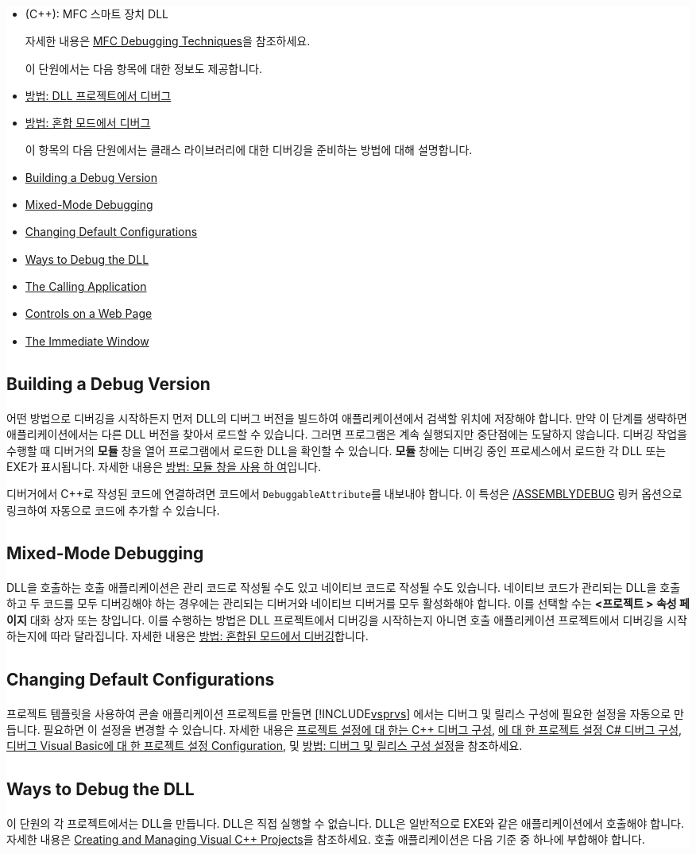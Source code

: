 - (C++): MFC 스마트 장치 DLL  
  
   자세한 내용은 [MFC Debugging Techniques](../debugger/mfc-debugging-techniques.md)을 참조하세요.  
  
  이 단원에서는 다음 항목에 대한 정보도 제공합니다.  
  
- [방법: DLL 프로젝트에서 디버그](../debugger/how-to-debug-from-a-dll-project.md)  
  
- [방법: 혼합 모드에서 디버그](../debugger/how-to-debug-in-mixed-mode.md)  
  
  이 항목의 다음 단원에서는 클래스 라이브러리에 대한 디버깅을 준비하는 방법에 대해 설명합니다.  
  
- [Building a Debug Version](#vxtskdebuggingdllprojectsbuildingadebugversion)  
  
- [Mixed-Mode Debugging](#vxtskdebuggingdllprojectsmixedmodedebugging)  
  
- [Changing Default Configurations](#vxtskdebuggingdllprojectschangingdefaultconfigurations)  
  
- [Ways to Debug the DLL](#vxtskdebuggingdllprojectswaystodebugthedll)  
  
- [The Calling Application](#vxtskdebuggingdllprojectsthecallingapplication)  
  
- [Controls on a Web Page](#vxtskdebuggingdllprojectscontrolsonawebpage)  
  
- [The Immediate Window](#vxtskdebuggingdllprojectstheimmediatewindow)  
  
## <a name="vxtskdebuggingdllprojectsbuildingadebugversion"></a> Building a Debug Version  
 어떤 방법으로 디버깅을 시작하든지 먼저 DLL의 디버그 버전을 빌드하여 애플리케이션에서 검색할 위치에 저장해야 합니다. 만약 이 단계를 생략하면 애플리케이션에서는 다른 DLL 버전을 찾아서 로드할 수 있습니다. 그러면 프로그램은 계속 실행되지만 중단점에는 도달하지 않습니다. 디버깅 작업을 수행할 때 디버거의 **모듈** 창을 열어 프로그램에서 로드한 DLL을 확인할 수 있습니다. **모듈** 창에는 디버깅 중인 프로세스에서 로드한 각 DLL 또는 EXE가 표시됩니다. 자세한 내용은 [방법: 모듈 창을 사용 하 여](../debugger/how-to-use-the-modules-window.md)입니다.  
  
 디버거에서 C++로 작성된 코드에 연결하려면 코드에서 `DebuggableAttribute`를 내보내야 합니다. 이 특성은 [/ASSEMBLYDEBUG](http://msdn.microsoft.com/library/94443af3-470c-41d7-83a0-7434563d7982) 링커 옵션으로 링크하여 자동으로 코드에 추가할 수 있습니다.  
  
## <a name="vxtskdebuggingdllprojectsmixedmodedebugging"></a> Mixed-Mode Debugging  
 DLL을 호출하는 호출 애플리케이션은 관리 코드로 작성될 수도 있고 네이티브 코드로 작성될 수도 있습니다. 네이티브 코드가 관리되는 DLL을 호출하고 두 코드를 모두 디버깅해야 하는 경우에는 관리되는 디버거와 네이티브 디버거를 모두 활성화해야 합니다. 이를 선택할 수는  **\<프로젝트 > 속성 페이지** 대화 상자 또는 창입니다. 이를 수행하는 방법은 DLL 프로젝트에서 디버깅을 시작하는지 아니면 호출 애플리케이션 프로젝트에서 디버깅을 시작하는지에 따라 달라집니다. 자세한 내용은 [방법: 혼합된 모드에서 디버깅](../debugger/how-to-debug-in-mixed-mode.md)합니다.  
  
## <a name="vxtskdebuggingdllprojectschangingdefaultconfigurations"></a> Changing Default Configurations  
 프로젝트 템플릿을 사용하여 콘솔 애플리케이션 프로젝트를 만들면 [!INCLUDE[vsprvs](../includes/vsprvs-md.md)] 에서는 디버그 및 릴리스 구성에 필요한 설정을 자동으로 만듭니다. 필요하면 이 설정을 변경할 수 있습니다. 자세한 내용은 [프로젝트 설정에 대 한는 C++ 디버그 구성](../debugger/project-settings-for-a-cpp-debug-configuration.md), [에 대 한 프로젝트 설정 C# 디버그 구성](../debugger/project-settings-for-csharp-debug-configurations.md), [디버그 Visual Basic에 대 한 프로젝트 설정 Configuration](../debugger/project-settings-for-a-visual-basic-debug-configuration.md), 및 [방법: 디버그 및 릴리스 구성 설정](../debugger/how-to-set-debug-and-release-configurations.md)을 참조하세요.  
  
## <a name="vxtskdebuggingdllprojectswaystodebugthedll"></a> Ways to Debug the DLL  
 이 단원의 각 프로젝트에서는 DLL을 만듭니다. DLL은 직접 실행할 수 없습니다. DLL은 일반적으로 EXE와 같은 애플리케이션에서 호출해야 합니다. 자세한 내용은 [Creating and Managing Visual C++ Projects](http://msdn.microsoft.com/library/11003cd8-9046-4630-a189-a32bf3b88047)을 참조하세요. 호출 애플리케이션은 다음 기준 중 하나에 부합해야 합니다.  
  